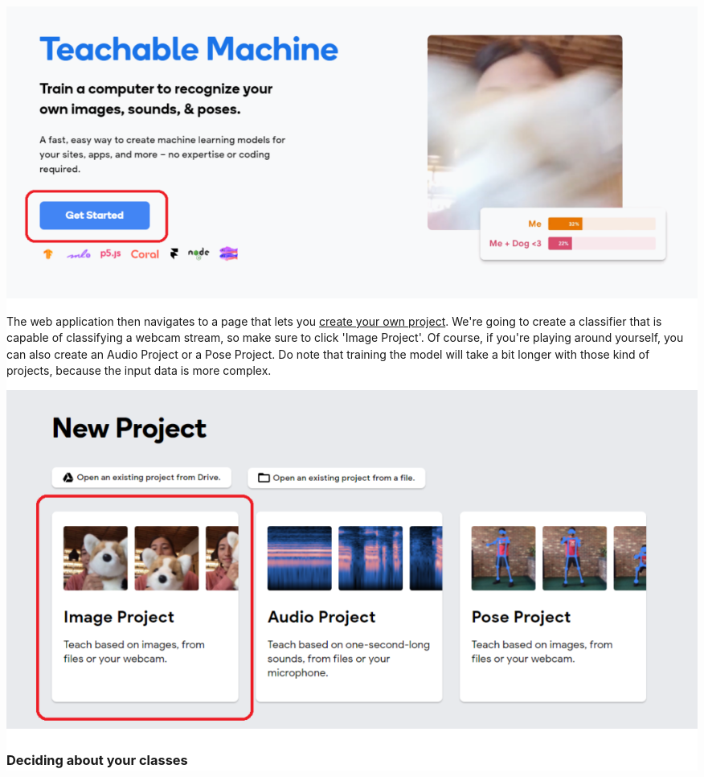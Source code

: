 ![](images/image-24-1024x432.png)

The web application then navigates to a page that lets you [create your own project](https://teachablemachine.withgoogle.com/train). We're going to create a classifier that is capable of classifying a webcam stream, so make sure to click 'Image Project'. Of course, if you're playing around yourself, you can also create an Audio Project or a Pose Project. Do note that training the model will take a bit longer with those kind of projects, because the input data is more complex.

![](images/image-25-1024x501.png)

### Deciding about your classes
